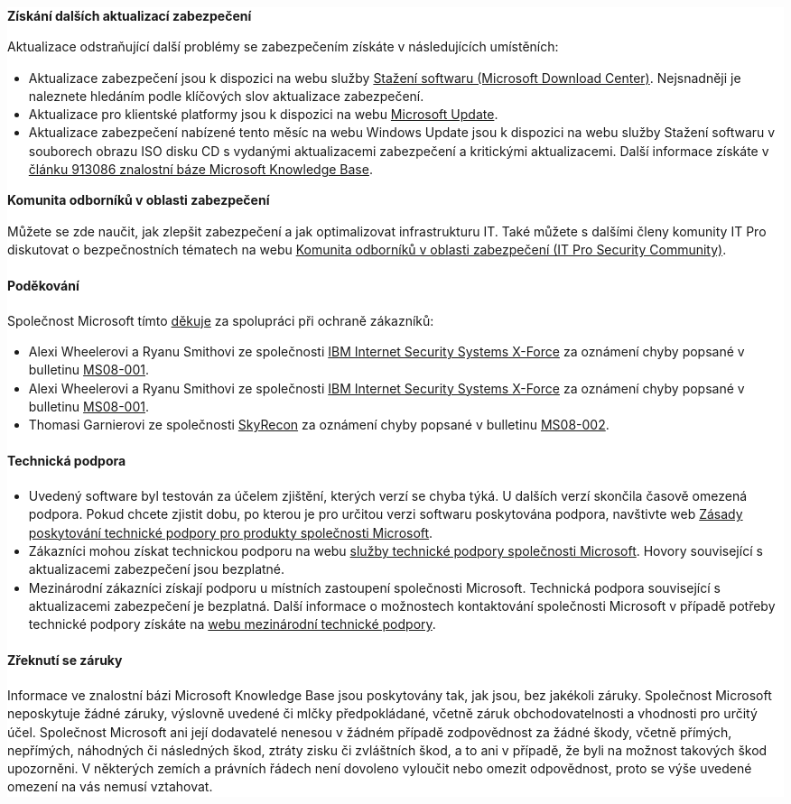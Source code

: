 **Získání dalších aktualizací zabezpečení**

Aktualizace odstraňující další problémy se zabezpečením získáte v následujících umístěních:

-   Aktualizace zabezpečení jsou k dispozici na webu služby [Stažení softwaru (Microsoft Download Center)](http://go.microsoft.com/fwlink/?linkid=21129). Nejsnadněji je naleznete hledáním podle klíčových slov aktualizace zabezpečení.
-   Aktualizace pro klientské platformy jsou k dispozici na webu [Microsoft Update](http://go.microsoft.com/fwlink/?linkid=40747).
-   Aktualizace zabezpečení nabízené tento měsíc na webu Windows Update jsou k dispozici na webu služby Stažení softwaru v souborech obrazu ISO disku CD s vydanými aktualizacemi zabezpečení a kritickými aktualizacemi. Další informace získáte v [článku 913086 znalostní báze Microsoft Knowledge Base](http://support.microsoft.com/kb/913086).

**Komunita odborníků v oblasti zabezpečení**

Můžete se zde naučit, jak zlepšit zabezpečení a jak optimalizovat infrastrukturu IT. Také můžete s dalšími členy komunity IT Pro diskutovat o bezpečnostních tématech na webu [Komunita odborníků v oblasti zabezpečení (IT Pro Security Community)](http://go.microsoft.com/fwlink/?linkid=21164).

#### Poděkování

Společnost Microsoft tímto [děkuje](http://go.microsoft.com/fwlink/?linkid=21127) za spolupráci při ochraně zákazníků:

-   Alexi Wheelerovi a Ryanu Smithovi ze společnosti [IBM Internet Security Systems X-Force](http://www.iss.net/) za oznámení chyby popsané v bulletinu [MS08-001](http://technet.microsoft.com/security/bulletin/ms08-001).
-   Alexi Wheelerovi a Ryanu Smithovi ze společnosti [IBM Internet Security Systems X-Force](http://www.iss.net/) za oznámení chyby popsané v bulletinu [MS08-001](http://technet.microsoft.com/security/bulletin/ms08-001).
-   Thomasi Garnierovi ze společnosti [SkyRecon](http://www.skyrecon.com/) za oznámení chyby popsané v bulletinu [MS08-002](http://technet.microsoft.com/security/bulletin/ms08-002).

#### Technická podpora

-   Uvedený software byl testován za účelem zjištění, kterých verzí se chyba týká. U dalších verzí skončila časově omezená podpora. Pokud chcete zjistit dobu, po kterou je pro určitou verzi softwaru poskytována podpora, navštivte web [Zásady poskytování technické podpory pro produkty společnosti Microsoft](http://go.microsoft.com/fwlink/?linkid=21742).
-   Zákazníci mohou získat technickou podporu na webu [služby technické podpory společnosti Microsoft](http://go.microsoft.com/fwlink/?linkid=21131). Hovory související s aktualizacemi zabezpečení jsou bezplatné.
-   Mezinárodní zákazníci získají podporu u místních zastoupení společnosti Microsoft. Technická podpora související s aktualizacemi zabezpečení je bezplatná. Další informace o možnostech kontaktování společnosti Microsoft v případě potřeby technické podpory získáte na [webu mezinárodní technické podpory](http://go.microsoft.com/fwlink/?linkid=21155).

#### Zřeknutí se záruky

Informace ve znalostní bázi Microsoft Knowledge Base jsou poskytovány tak, jak jsou, bez jakékoli záruky. Společnost Microsoft neposkytuje žádné záruky, výslovně uvedené či mlčky předpokládané, včetně záruk obchodovatelnosti a vhodnosti pro určitý účel. Společnost Microsoft ani její dodavatelé nenesou v žádném případě zodpovědnost za žádné škody, včetně přímých, nepřímých, náhodných či následných škod, ztráty zisku či zvláštních škod, a to ani v případě, že byli na možnost takových škod upozorněni. V některých zemích a právních řádech není dovoleno vyloučit nebo omezit odpovědnost, proto se výše uvedené omezení na vás nemusí vztahovat.
